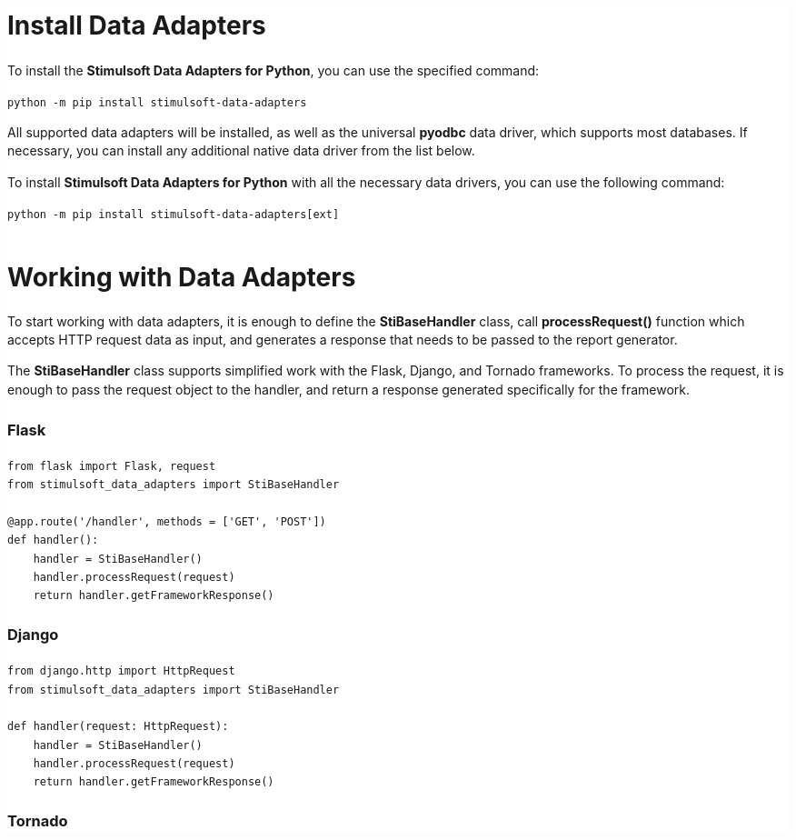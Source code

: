 # Install Data Adapters

To install the **Stimulsoft Data Adapters for Python**, you can use the specified command:
```
python -m pip install stimulsoft-data-adapters
```
All supported data adapters will be installed, as well as the universal **pyodbc** data driver, which supports most databases. If necessary, you can install any additional native data driver from the list below.

To install **Stimulsoft Data Adapters for Python** with all the necessary data drivers, you can use the following command:
```
python -m pip install stimulsoft-data-adapters[ext]
```

# Working with Data Adapters

To start working with data adapters, it is enough to define the **StiBaseHandler** class, call **processRequest()** function which accepts HTTP request data as input, and generates a response that needs to be passed to the report generator.

The **StiBaseHandler** class supports simplified work with the Flask, Django, and Tornado frameworks. To process the request, it is enough to pass the request object to the handler, and return a response generated specifically for the framework.

### Flask

```
from flask import Flask, request
from stimulsoft_data_adapters import StiBaseHandler

@app.route('/handler', methods = ['GET', 'POST'])
def handler():
    handler = StiBaseHandler()
    handler.processRequest(request)
    return handler.getFrameworkResponse()
```

### Django

```
from django.http import HttpRequest
from stimulsoft_data_adapters import StiBaseHandler

def handler(request: HttpRequest):
    handler = StiBaseHandler()
    handler.processRequest(request)
    return handler.getFrameworkResponse()
```

### Tornado
